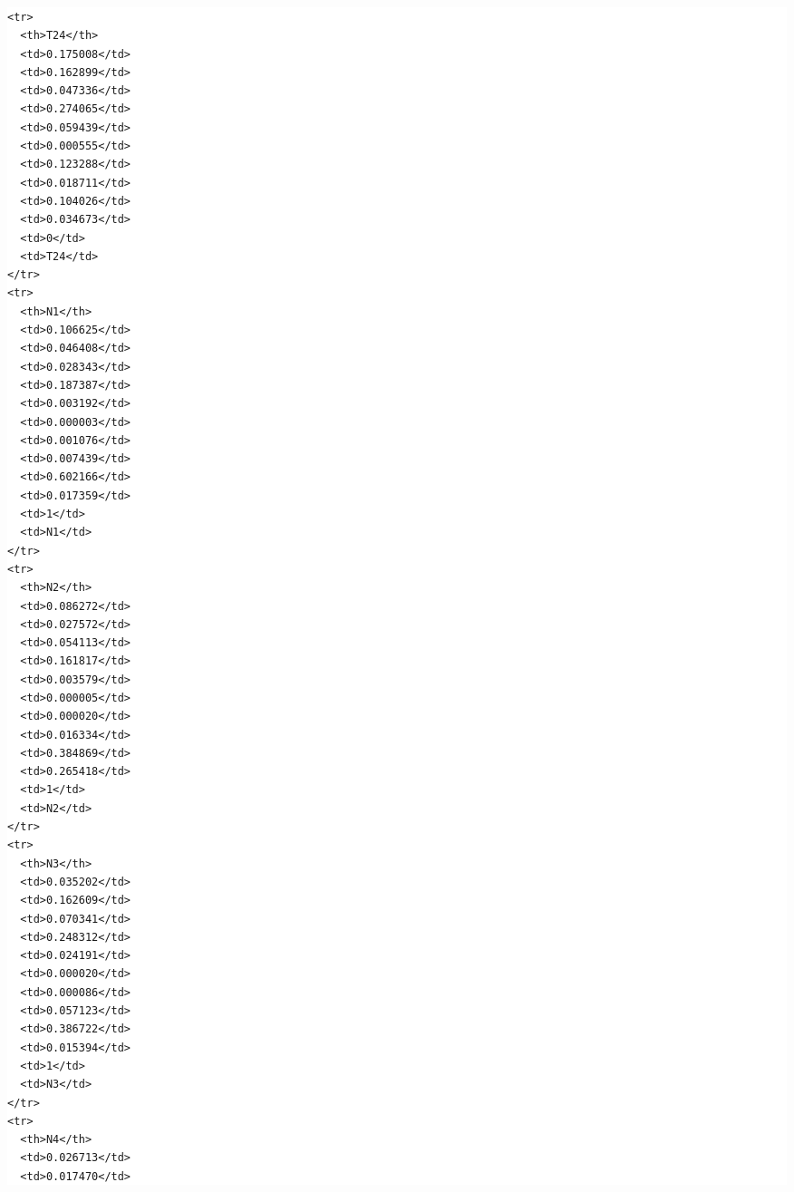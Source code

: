     <tr>
      <th>T24</th>
      <td>0.175008</td>
      <td>0.162899</td>
      <td>0.047336</td>
      <td>0.274065</td>
      <td>0.059439</td>
      <td>0.000555</td>
      <td>0.123288</td>
      <td>0.018711</td>
      <td>0.104026</td>
      <td>0.034673</td>
      <td>0</td>
      <td>T24</td>
    </tr>
    <tr>
      <th>N1</th>
      <td>0.106625</td>
      <td>0.046408</td>
      <td>0.028343</td>
      <td>0.187387</td>
      <td>0.003192</td>
      <td>0.000003</td>
      <td>0.001076</td>
      <td>0.007439</td>
      <td>0.602166</td>
      <td>0.017359</td>
      <td>1</td>
      <td>N1</td>
    </tr>
    <tr>
      <th>N2</th>
      <td>0.086272</td>
      <td>0.027572</td>
      <td>0.054113</td>
      <td>0.161817</td>
      <td>0.003579</td>
      <td>0.000005</td>
      <td>0.000020</td>
      <td>0.016334</td>
      <td>0.384869</td>
      <td>0.265418</td>
      <td>1</td>
      <td>N2</td>
    </tr>
    <tr>
      <th>N3</th>
      <td>0.035202</td>
      <td>0.162609</td>
      <td>0.070341</td>
      <td>0.248312</td>
      <td>0.024191</td>
      <td>0.000020</td>
      <td>0.000086</td>
      <td>0.057123</td>
      <td>0.386722</td>
      <td>0.015394</td>
      <td>1</td>
      <td>N3</td>
    </tr>
    <tr>
      <th>N4</th>
      <td>0.026713</td>
      <td>0.017470</td>